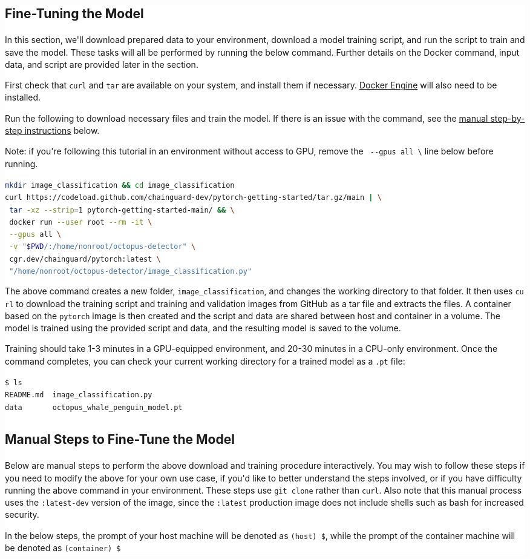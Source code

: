## Fine-Tuning the Model

In this section, we'll download prepared data to your environment, download a model training script, and run the script to train and save the model. These tasks will all be performed by running the below command. Further details on the Docker command, input data, and script are provided later in the section.

First check that `curl` and `tar` are available on your system, and install them if necessary. [Docker Engine](https://docs.docker.com/engine/install/) will also need to be installed.

Run the following to download necessary files and train the model. If there is an issue with the command, see the [manual step-by-step instructions](#a-namemanuala-manual-steps-to-fine-tune-the-model) below.

Note: if you're following this tutorial in an environment without access to GPU, remove the ` --gpus all \` line below before running.

```bash
mkdir image_classification && cd image_classification
curl https://codeload.github.com/chainguard-dev/pytorch-getting-started/tar.gz/main | \
 tar -xz --strip=1 pytorch-getting-started-main/ && \
 docker run --user root --rm -it \
 --gpus all \
 -v "$PWD/:/home/nonroot/octopus-detector" \
 cgr.dev/chainguard/pytorch:latest \
 "/home/nonroot/octopus-detector/image_classification.py"
```

The above command creates a new folder, `image_classification`, and changes the working directory to that folder. It then uses `curl` to download the training script and training and validation images from GitHub as a tar file and extracts the files. A container based on the `pytorch` image is then created and the script and data are shared between host and container in a volume. The model is trained using the provided script and data, and the resulting model is saved to the volume.

Training should take 1-3 minutes in a GPU-equipped environment, and 20-30 minutes in a CPU-only environment. Once the command completes, you can check your current working directory for a trained model as a `.pt` file:

```bash
$ ls
README.md  image_classification.py
data       octopus_whale_penguin_model.pt
```

## Manual Steps to Fine-Tune the Model

Below are manual steps to perform the above download and training procedure interactively. You may wish to follow these steps if you need to modify the above for your own use case, if you'd like to better understand the steps involved, or if you have difficulty running the above command in your environment. These steps use `git clone` rather than `curl`. Also note that this manual process uses the `:latest-dev` version of the image, since the `:latest` production image does not include shells such as bash for increased security.

In the below steps, the prompt of your host machine will be denoted as `(host) $`, while the prompt of the container machine will be denoted as `(container) $`
